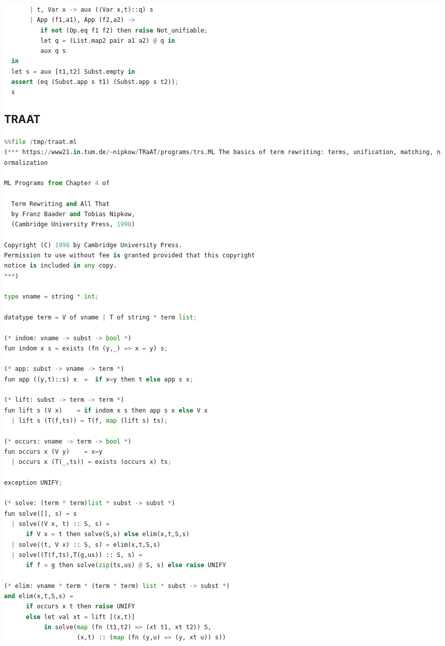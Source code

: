 ```python
       | t, Var x -> aux ((Var x,t)::q) s
       | App (f1,a1), App (f2,a2) ->
          if not (Op.eq f1 f2) then raise Not_unifiable;
          let q = (List.map2 pair a1 a2) @ q in
          aux q s
  in
  let s = aux [t1,t2] Subst.empty in
  assert (eq (Subst.app s t1) (Subst.app s t2));
  s
```

## TRAAT

```python
%%file /tmp/traat.ml
(*** https://www21.in.tum.de/~nipkow/TRaAT/programs/trs.ML The basics of term rewriting: terms, unification, matching, normalization

ML Programs from Chapter 4 of

  Term Rewriting and All That
  by Franz Baader and Tobias Nipkow,
  (Cambridge University Press, 1998)

Copyright (C) 1998 by Cambridge University Press.
Permission to use without fee is granted provided that this copyright
notice is included in any copy.
***)

type vname = string * int;

datatype term = V of vname | T of string * term list;

(* indom: vname -> subst -> bool *)
fun indom x s = exists (fn (y,_) => x = y) s;

(* app: subst -> vname -> term *)
fun app ((y,t)::s) x  =  if x=y then t else app s x;

(* lift: subst -> term -> term *)
fun lift s (V x)    = if indom x s then app s x else V x
  | lift s (T(f,ts)) = T(f, map (lift s) ts);

(* occurs: vname -> term -> bool *)
fun occurs x (V y)    = x=y
  | occurs x (T(_,ts)) = exists (occurs x) ts;

exception UNIFY;

(* solve: (term * term)list * subst -> subst *)
fun solve([], s) = s
  | solve((V x, t) :: S, s) =
      if V x = t then solve(S,s) else elim(x,t,S,s)
  | solve((t, V x) :: S, s) = elim(x,t,S,s)
  | solve((T(f,ts),T(g,us)) :: S, s) =
      if f = g then solve(zip(ts,us) @ S, s) else raise UNIFY

(* elim: vname * term * (term * term) list * subst -> subst *)
and elim(x,t,S,s) =
      if occurs x t then raise UNIFY
      else let val xt = lift [(x,t)]
           in solve(map (fn (t1,t2) => (xt t1, xt t2)) S,
                    (x,t) :: (map (fn (y,u) => (y, xt u)) s))
```
